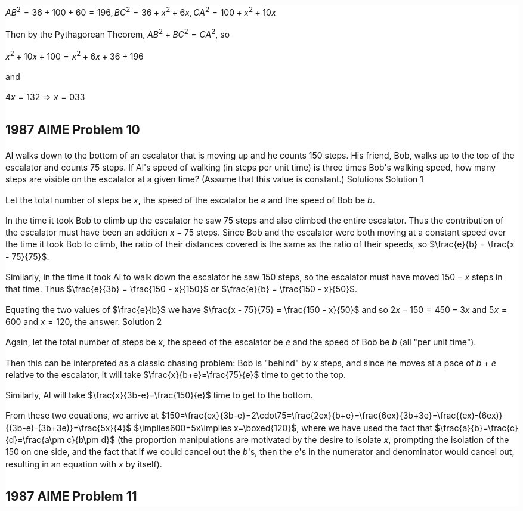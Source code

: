 $AB^2 = 36 + 100 + 60 = 196, BC^2 = 36 + x^2 + 6x, CA^2 = 100 + x^2 + 10x$

Then by the Pythagorean Theorem, $AB^2 + BC^2 = CA^2$, so

$x^2 + 10x + 100 = x^2 + 6x + 36 + 196$

and

$4x = 132 \Longrightarrow x = 033$


## 1987 AIME Problem 10


Al walks down to the bottom of an escalator that is moving up and he counts 150 steps. His friend, Bob, walks up to the top of the escalator and counts 75 steps. If Al's speed of walking (in steps per unit time) is three times Bob's walking speed, how many steps are visible on the escalator at a given time? (Assume that this value is constant.)
Solutions
Solution 1

Let the total number of steps be $x$, the speed of the escalator be $e$ and the speed of Bob be $b$.

In the time it took Bob to climb up the escalator he saw 75 steps and also climbed the entire escalator. Thus the contribution of the escalator must have been an addition $x - 75$ steps. Since Bob and the escalator were both moving at a constant speed over the time it took Bob to climb, the ratio of their distances covered is the same as the ratio of their speeds, so $\frac{e}{b} = \frac{x - 75}{75}$.

Similarly, in the time it took Al to walk down the escalator he saw 150 steps, so the escalator must have moved $150 - x$ steps in that time. Thus $\frac{e}{3b} = \frac{150 - x}{150}$ or $\frac{e}{b} = \frac{150 - x}{50}$.

Equating the two values of $\frac{e}{b}$ we have $\frac{x - 75}{75} = \frac{150 - x}{50}$ and so $2x - 150 = 450 - 3x$ and $5x = 600$ and $x = 120$, the answer.
Solution 2

Again, let the total number of steps be $x$, the speed of the escalator be $e$ and the speed of Bob be $b$ (all "per unit time").

Then this can be interpreted as a classic chasing problem: Bob is "behind" by $x$ steps, and since he moves at a pace of $b+e$ relative to the escalator, it will take $\frac{x}{b+e}=\frac{75}{e}$ time to get to the top.

Similarly, Al will take $\frac{x}{3b-e}=\frac{150}{e}$ time to get to the bottom.

From these two equations, we arrive at $150=\frac{ex}{3b-e}=2\cdot75=\frac{2ex}{b+e}=\frac{6ex}{3b+3e}=\frac{(ex)-(6ex)}{(3b-e)-(3b+3e)}=\frac{5x}{4}$ $\implies600=5x\implies x=\boxed{120}$, where we have used the fact that $\frac{a}{b}=\frac{c}{d}=\frac{a\pm c}{b\pm d}$ (the proportion manipulations are motivated by the desire to isolate $x$, prompting the isolation of the $150$ on one side, and the fact that if we could cancel out the $b$'s, then the $e$'s in the numerator and denominator would cancel out, resulting in an equation with $x$ by itself).


## 1987 AIME Problem 11
